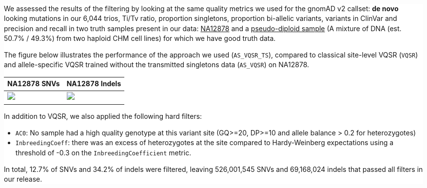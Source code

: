 We assessed the results of the filtering by looking at the same quality metrics we used for the
gnomAD v2 callset: **de novo** looking mutations in our 6,044 trios, Ti/Tv ratio, proportion
singletons, proportion bi-allelic variants, variants in ClinVar and precision and recall in two
truth samples present in our data: [NA12878](https://github.com/genome-in-a-bottle/giab_latest_release)
and a [pseudo-diploid sample](https://github.com/lh3/CHM-eval) (A mixture of DNA (est. 50.7% /
49.3%) from two haploid CHM cell lines) for which we have good truth data.

The figure below illustrates the performance of the approach we used (`AS_VQSR_TS`), compared to
classical site-level VQSR (`VQSR`) and allele-specific VQSR trained without the transmitted
singletons data (`AS_VQSR`) on NA12878.

| NA12878 SNVs                                                                                                | NA12878 Indels                                                                                              |
| ----------------------------------------------------------------------------------------------------------- | ----------------------------------------------------------------------------------------------------------- |
| ![](https://storage.googleapis.com/gnomad-blog-assets/2019/10/gnomad-v3-0/bokeh_plot-51-e1571197123434.png) | ![](https://storage.googleapis.com/gnomad-blog-assets/2019/10/gnomad-v3-0/bokeh_plot-52-e1571197138126.png) |

In addition to VQSR, we also applied the following hard filters:

- `AC0`: No sample had a high quality genotype at this variant site (GQ>=20, DP>=10 and allele
  balance > 0.2 for heterozygotes)
- `InbreedingCoeff`: there was an excess of heterozygotes at the site compared to Hardy-Weinberg
  expectations using a threshold of -0.3 on the `InbreedingCoefficient` metric.

In total, 12.7% of SNVs and 34.2% of indels were filtered, leaving 526,001,545 SNVs and 69,168,024
indels that passed all filters in our release.
